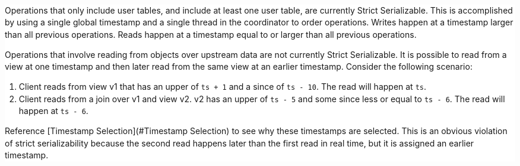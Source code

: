 Operations that only include user tables, and include at least one user table, are currently Strict Serializable. This
is accomplished by using a single global timestamp and a single thread in the coordinator to order operations. Writes
happen at a timestamp larger than all previous operations. Reads happen at a timestamp equal to or larger than all
previous operations.

Operations that involve reading from objects over upstream data are not currently Strict Serializable. It is possible to
read from a view at one timestamp and then later read from the same view at an earlier timestamp. Consider the following
scenario:

1. Client reads from view v1 that has an upper of `ts + 1` and a since of `ts - 10`. The read will happen at `ts`.
2. Client reads from a join over v1 and view v2. v2 has an upper of `ts - 5` and some since less or equal to `ts - 6`.
   The read will happen at `ts - 6`.

Reference [Timestamp Selection](#Timestamp Selection) to see why these timestamps are selected. This is an obvious
violation of strict serializability because the second read happens later than the first read in real time, but it is
assigned an earlier timestamp.
